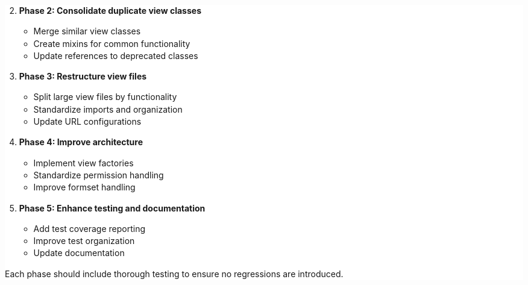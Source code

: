 2. **Phase 2: Consolidate duplicate view classes**
   - Merge similar view classes
   - Create mixins for common functionality
   - Update references to deprecated classes

3. **Phase 3: Restructure view files**
   - Split large view files by functionality
   - Standardize imports and organization
   - Update URL configurations

4. **Phase 4: Improve architecture**
   - Implement view factories
   - Standardize permission handling
   - Improve formset handling

5. **Phase 5: Enhance testing and documentation**
   - Add test coverage reporting
   - Improve test organization
   - Update documentation

Each phase should include thorough testing to ensure no regressions are introduced.
